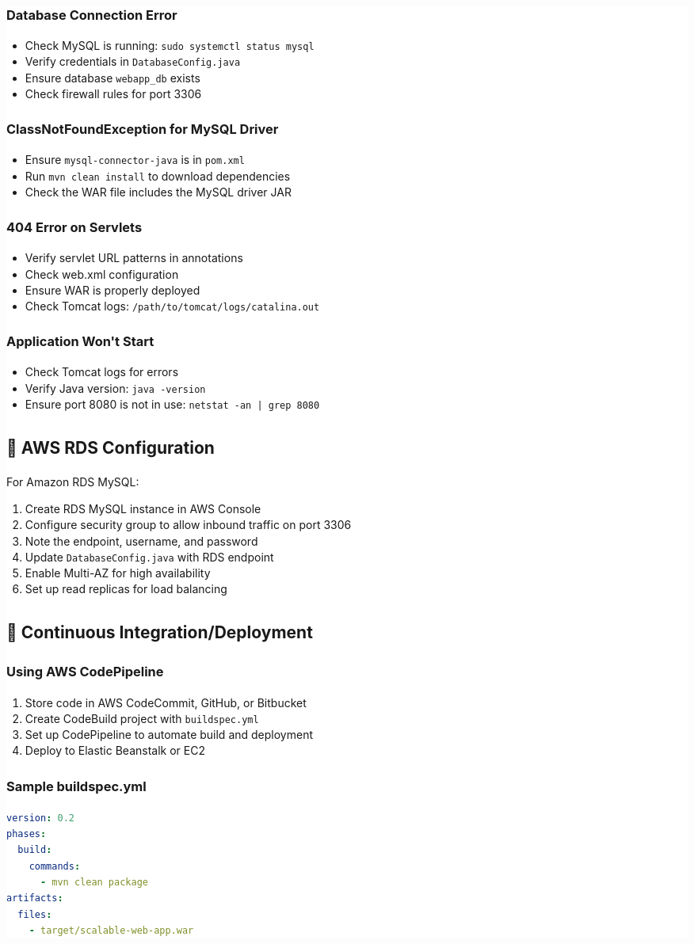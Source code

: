 ### Database Connection Error
- Check MySQL is running: `sudo systemctl status mysql`
- Verify credentials in `DatabaseConfig.java`
- Ensure database `webapp_db` exists
- Check firewall rules for port 3306

### ClassNotFoundException for MySQL Driver
- Ensure `mysql-connector-java` is in `pom.xml`
- Run `mvn clean install` to download dependencies
- Check the WAR file includes the MySQL driver JAR

### 404 Error on Servlets
- Verify servlet URL patterns in annotations
- Check web.xml configuration
- Ensure WAR is properly deployed
- Check Tomcat logs: `/path/to/tomcat/logs/catalina.out`

### Application Won't Start
- Check Tomcat logs for errors
- Verify Java version: `java -version`
- Ensure port 8080 is not in use: `netstat -an | grep 8080`

## 📝 AWS RDS Configuration

For Amazon RDS MySQL:

1. Create RDS MySQL instance in AWS Console
2. Configure security group to allow inbound traffic on port 3306
3. Note the endpoint, username, and password
4. Update `DatabaseConfig.java` with RDS endpoint
5. Enable Multi-AZ for high availability
6. Set up read replicas for load balancing

## 🔄 Continuous Integration/Deployment

### Using AWS CodePipeline

1. Store code in AWS CodeCommit, GitHub, or Bitbucket
2. Create CodeBuild project with `buildspec.yml`
3. Set up CodePipeline to automate build and deployment
4. Deploy to Elastic Beanstalk or EC2

### Sample buildspec.yml
```yaml
version: 0.2
phases:
  build:
    commands:
      - mvn clean package
artifacts:
  files:
    - target/scalable-web-app.war
```
